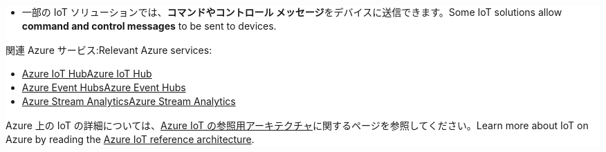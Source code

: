 - <span data-ttu-id="0afcb-236">一部の IoT ソリューションでは、**コマンドやコントロール メッセージ**をデバイスに送信できます。</span><span class="sxs-lookup"><span data-stu-id="0afcb-236">Some IoT solutions allow **command and control messages** to be sent to devices.</span></span>

<span data-ttu-id="0afcb-237">関連 Azure サービス:</span><span class="sxs-lookup"><span data-stu-id="0afcb-237">Relevant Azure services:</span></span>

- [<span data-ttu-id="0afcb-238">Azure IoT Hub</span><span class="sxs-lookup"><span data-stu-id="0afcb-238">Azure IoT Hub</span></span>](https://azure.microsoft.com/services/iot-hub/)
- [<span data-ttu-id="0afcb-239">Azure Event Hubs</span><span class="sxs-lookup"><span data-stu-id="0afcb-239">Azure Event Hubs</span></span>](https://azure.microsoft.com/services/event-hubs/)
- [<span data-ttu-id="0afcb-240">Azure Stream Analytics</span><span class="sxs-lookup"><span data-stu-id="0afcb-240">Azure Stream Analytics</span></span>](https://azure.microsoft.com/services/stream-analytics/)  

<span data-ttu-id="0afcb-241">Azure 上の IoT の詳細については、[Azure IoT の参照用アーキテクチャ](https://azure.microsoft.com/updates/microsoft-azure-iot-reference-architecture-available/)に関するページを参照してください。</span><span class="sxs-lookup"><span data-stu-id="0afcb-241">Learn more about IoT on Azure by reading the [Azure IoT reference architecture](https://azure.microsoft.com/updates/microsoft-azure-iot-reference-architecture-available/).</span></span>
